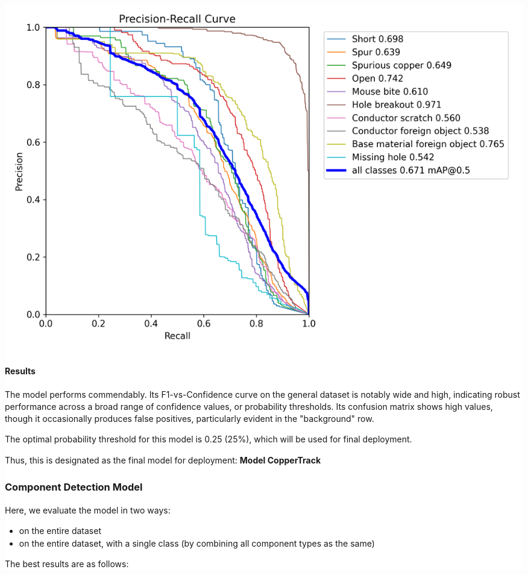 ![Track Defect Detection Model Precision-vs-Recall Curve](./pcb-defect-detection/yolo11n_general_2/val_full_dataset/PR_curve.png)

#### Results

The model performs commendably. Its F1-vs-Confidence curve on the general dataset is notably wide and high, indicating robust performance across a broad range of confidence values, or probability thresholds. Its confusion matrix shows high values, though it occasionally produces false positives, particularly evident in the "background" row.

The optimal probability threshold for this model is 0.25 (25%), which will be used for final deployment.

Thus, this is designated as the final model for deployment: **Model CopperTrack**

### Component Detection Model

Here, we evaluate the model in two ways:

- on the entire dataset
- on the entire dataset, with a single class (by combining all component types as the same)

The best results are as follows:

<div>
